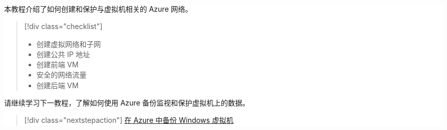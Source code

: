 本教程介绍了如何创建和保护与虚拟机相关的 Azure 网络。 

> [!div class="checklist"]
> * 创建虚拟网络和子网
> * 创建公共 IP 地址
> * 创建前端 VM
> * 安全的网络流量
> * 创建后端 VM

请继续学习下一教程，了解如何使用 Azure 备份监视和保护虚拟机上的数据。

> [!div class="nextstepaction"]
> [在 Azure 中备份 Windows 虚拟机](./tutorial-backup-vms.md)

